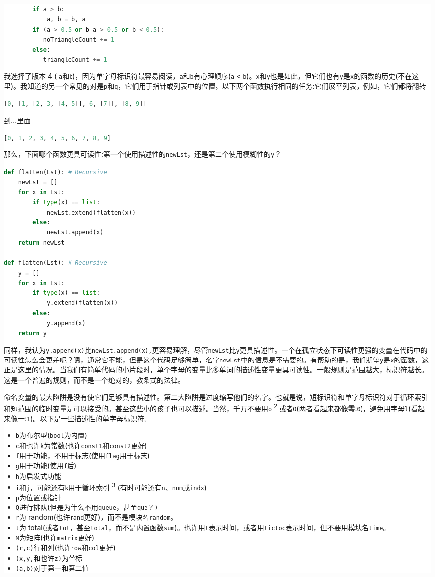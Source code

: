 ```py
        if a > b:
            a, b = b, a
        if (a > 0.5 or b-a > 0.5 or b < 0.5):
           noTriangleCount += 1
        else:
           triangleCount += 1

```

我选择了版本 4 ( `a`和`b`)，因为单字母标识符最容易阅读，`a`和`b`有心理顺序(`a` < `b`)。`x`和`y`也是如此，但它们也有`y`是`x`的函数的历史(不在这里)。我知道的另一个常见的对是`p`和`q`，它们用于指针或列表中的位置。以下两个函数执行相同的任务:它们展平列表，例如，它们都将翻转

```py
[0, [1, [2, 3, [4, 5]], 6, [7]], [8, 9]]

```

到…里面

```py
[0, 1, 2, 3, 4, 5, 6, 7, 8, 9]

```

那么，下面哪个函数更具可读性:第一个使用描述性的`newLst`，还是第二个使用模糊性的`y`？

```py
def flatten(Lst): # Recursive
    newLst = []
    for x in Lst:
        if type(x) == list:
            newLst.extend(flatten(x))
        else:
            newLst.append(x)
    return newLst

def flatten(Lst): # Recursive
    y = []
    for x in Lst:
        if type(x) == list:
            y.extend(flatten(x))
        else:
            y.append(x)
    return y

```

同样，我认为`y.append(x)`比`newLst.append(x),`更容易理解，尽管`newLst`比`y`更具描述性。一个在孤立状态下可读性更强的变量在代码中的可读性怎么会更差呢？嗯，通常它不能，但是这个代码足够简单，名字`newLst`中的信息是不需要的。有帮助的是，我们期望`y`是`x`的函数，这正是这里的情况。当我们有简单代码的小片段时，单个字母的变量比多单词的描述性变量更具可读性。一般规则是范围越大，标识符越长。这是一个普遍的规则，而不是一个绝对的，教条式的法律。

命名变量的最大陷阱是没有使它们足够具有描述性。第二大陷阱是过度缩写他们的名字。也就是说，短标识符和单字母标识符对于循环索引和短范围的临时变量是可以接受的。甚至这些小的孩子也可以描述。当然，千万不要用`o` <sup>2</sup> 或者`O`(两者看起来都像零:`0`)，避免用字母`l`(看起来像一:`1`)。以下是一些描述性的单字母标识符。

*   `b`为布尔型(`bool`为内置)
*   `c`和也许`k`为常数(也许`const1`和`const2`更好)
*   `f`用于功能，不用于标志(使用`flag`用于标志)
*   `g`用于功能(使用`f`后)
*   `h`为启发式功能
*   `i`和`j`，可能还有`k`用于循环索引 <sup>3</sup> (有时可能还有`n`、`num`或`indx`)
*   `p`为位置或指针
*   `Q`进行排队(但是为什么不用`queue`，甚至`que`？`)`
*   `r`为 random(也许`rand`更好)，而不是模块名`random`。
*   `t`为 total(或者`tot`，甚至`total`，而不是内置函数`sum`)。也许用`t`表示时间，或者用`tictoc`表示时间，但不要用模块名`time`。
*   `M`为矩阵(也许`matrix`更好)
*   `(r,c)`行和列(也许`row`和`col`更好)
*   `(x,y,`和也许`z)`为坐标
*   `(a,b)`对于第一和第二值